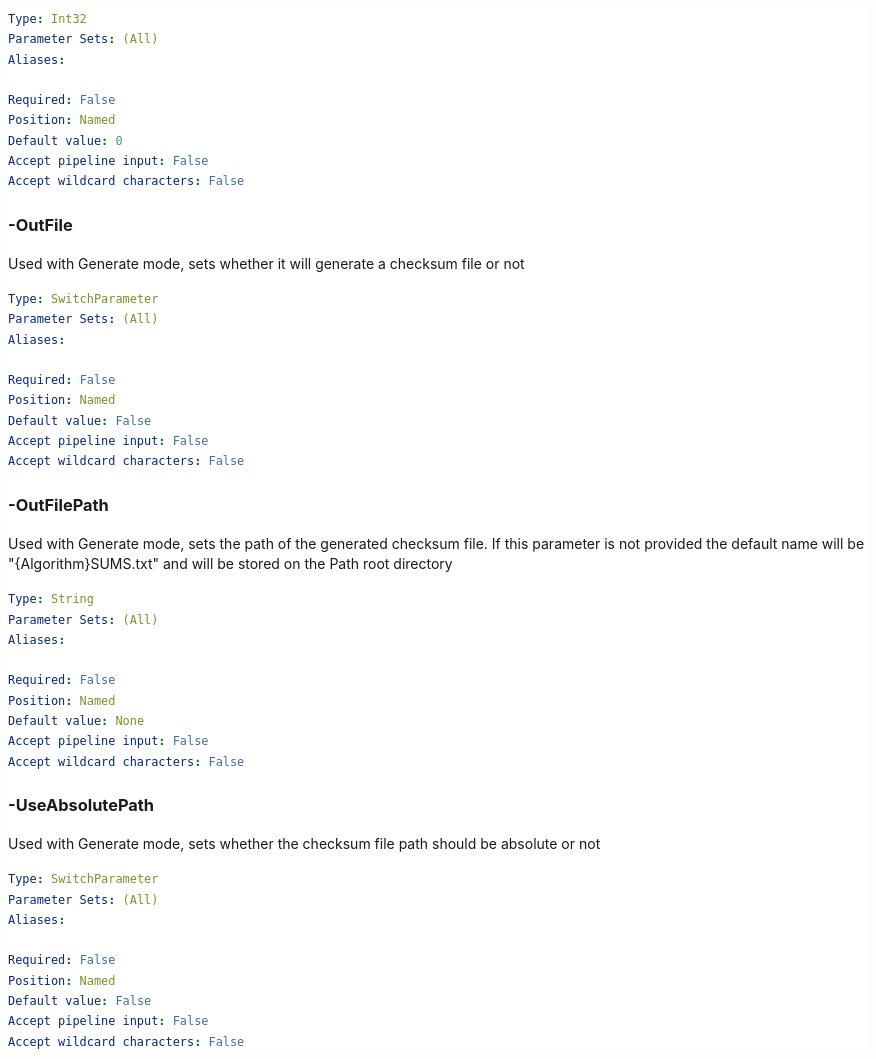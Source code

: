 ```yaml
Type: Int32
Parameter Sets: (All)
Aliases:

Required: False
Position: Named
Default value: 0
Accept pipeline input: False
Accept wildcard characters: False
```

### -OutFile
Used with Generate mode, sets whether it will generate a checksum file or not

```yaml
Type: SwitchParameter
Parameter Sets: (All)
Aliases:

Required: False
Position: Named
Default value: False
Accept pipeline input: False
Accept wildcard characters: False
```

### -OutFilePath
Used with Generate mode, sets the path of the generated checksum file.
If this parameter is not provided the default name will be "{Algorithm}SUMS.txt" and will be stored on the Path root directory

```yaml
Type: String
Parameter Sets: (All)
Aliases:

Required: False
Position: Named
Default value: None
Accept pipeline input: False
Accept wildcard characters: False
```

### -UseAbsolutePath
Used with Generate mode, sets whether the checksum file path should be absolute or not

```yaml
Type: SwitchParameter
Parameter Sets: (All)
Aliases:

Required: False
Position: Named
Default value: False
Accept pipeline input: False
Accept wildcard characters: False
```
